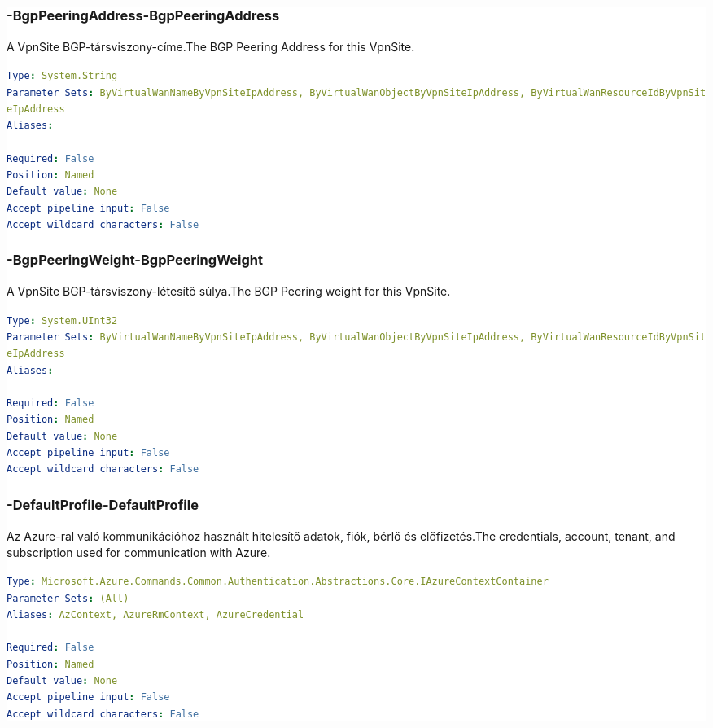 ### <span data-ttu-id="6fb0f-132">-BgpPeeringAddress</span><span class="sxs-lookup"><span data-stu-id="6fb0f-132">-BgpPeeringAddress</span></span>
<span data-ttu-id="6fb0f-133">A VpnSite BGP-társviszony-címe.</span><span class="sxs-lookup"><span data-stu-id="6fb0f-133">The BGP Peering Address for this VpnSite.</span></span>

```yaml
Type: System.String
Parameter Sets: ByVirtualWanNameByVpnSiteIpAddress, ByVirtualWanObjectByVpnSiteIpAddress, ByVirtualWanResourceIdByVpnSiteIpAddress
Aliases:

Required: False
Position: Named
Default value: None
Accept pipeline input: False
Accept wildcard characters: False
```

### <span data-ttu-id="6fb0f-134">-BgpPeeringWeight</span><span class="sxs-lookup"><span data-stu-id="6fb0f-134">-BgpPeeringWeight</span></span>
<span data-ttu-id="6fb0f-135">A VpnSite BGP-társviszony-létesítő súlya.</span><span class="sxs-lookup"><span data-stu-id="6fb0f-135">The BGP Peering weight for this VpnSite.</span></span>

```yaml
Type: System.UInt32
Parameter Sets: ByVirtualWanNameByVpnSiteIpAddress, ByVirtualWanObjectByVpnSiteIpAddress, ByVirtualWanResourceIdByVpnSiteIpAddress
Aliases:

Required: False
Position: Named
Default value: None
Accept pipeline input: False
Accept wildcard characters: False
```

### <span data-ttu-id="6fb0f-136">-DefaultProfile</span><span class="sxs-lookup"><span data-stu-id="6fb0f-136">-DefaultProfile</span></span>
<span data-ttu-id="6fb0f-137">Az Azure-ral való kommunikációhoz használt hitelesítő adatok, fiók, bérlő és előfizetés.</span><span class="sxs-lookup"><span data-stu-id="6fb0f-137">The credentials, account, tenant, and subscription used for communication with Azure.</span></span>

```yaml
Type: Microsoft.Azure.Commands.Common.Authentication.Abstractions.Core.IAzureContextContainer
Parameter Sets: (All)
Aliases: AzContext, AzureRmContext, AzureCredential

Required: False
Position: Named
Default value: None
Accept pipeline input: False
Accept wildcard characters: False
```
